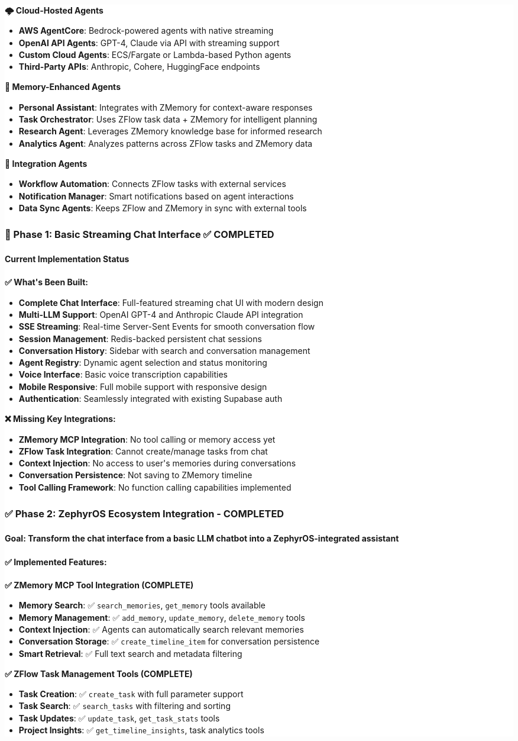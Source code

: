 **🌩️ Cloud-Hosted Agents**
- **AWS AgentCore**: Bedrock-powered agents with native streaming
- **OpenAI API Agents**: GPT-4, Claude via API with streaming support
- **Custom Cloud Agents**: ECS/Fargate or Lambda-based Python agents
- **Third-Party APIs**: Anthropic, Cohere, HuggingFace endpoints

**🧠 Memory-Enhanced Agents**
- **Personal Assistant**: Integrates with ZMemory for context-aware responses
- **Task Orchestrator**: Uses ZFlow task data + ZMemory for intelligent planning
- **Research Agent**: Leverages ZMemory knowledge base for informed research
- **Analytics Agent**: Analyzes patterns across ZFlow tasks and ZMemory data

**🔌 Integration Agents**
- **Workflow Automation**: Connects ZFlow tasks with external services
- **Notification Manager**: Smart notifications based on agent interactions
- **Data Sync Agents**: Keeps ZFlow and ZMemory in sync with external tools

### 🚀 Phase 1: Basic Streaming Chat Interface ✅ COMPLETED

#### Current Implementation Status
**✅ What's Been Built:**
- **Complete Chat Interface**: Full-featured streaming chat UI with modern design
- **Multi-LLM Support**: OpenAI GPT-4 and Anthropic Claude API integration
- **SSE Streaming**: Real-time Server-Sent Events for smooth conversation flow
- **Session Management**: Redis-backed persistent chat sessions
- **Conversation History**: Sidebar with search and conversation management
- **Agent Registry**: Dynamic agent selection and status monitoring
- **Voice Interface**: Basic voice transcription capabilities
- **Mobile Responsive**: Full mobile support with responsive design
- **Authentication**: Seamlessly integrated with existing Supabase auth

**❌ Missing Key Integrations:**
- **ZMemory MCP Integration**: No tool calling or memory access yet
- **ZFlow Task Integration**: Cannot create/manage tasks from chat
- **Context Injection**: No access to user's memories during conversations
- **Conversation Persistence**: Not saving to ZMemory timeline
- **Tool Calling Framework**: No function calling capabilities implemented

### ✅ Phase 2: ZephyrOS Ecosystem Integration - COMPLETED

#### Goal: Transform the chat interface from a basic LLM chatbot into a ZephyrOS-integrated assistant

#### ✅ Implemented Features:

**✅ ZMemory MCP Tool Integration (COMPLETE)**
- **Memory Search**: ✅ `search_memories`, `get_memory` tools available
- **Memory Management**: ✅ `add_memory`, `update_memory`, `delete_memory` tools
- **Context Injection**: ✅ Agents can automatically search relevant memories
- **Conversation Storage**: ✅ `create_timeline_item` for conversation persistence
- **Smart Retrieval**: ✅ Full text search and metadata filtering

**✅ ZFlow Task Management Tools (COMPLETE)**
- **Task Creation**: ✅ `create_task` with full parameter support
- **Task Search**: ✅ `search_tasks` with filtering and sorting
- **Task Updates**: ✅ `update_task`, `get_task_stats` tools
- **Project Insights**: ✅ `get_timeline_insights`, task analytics tools
